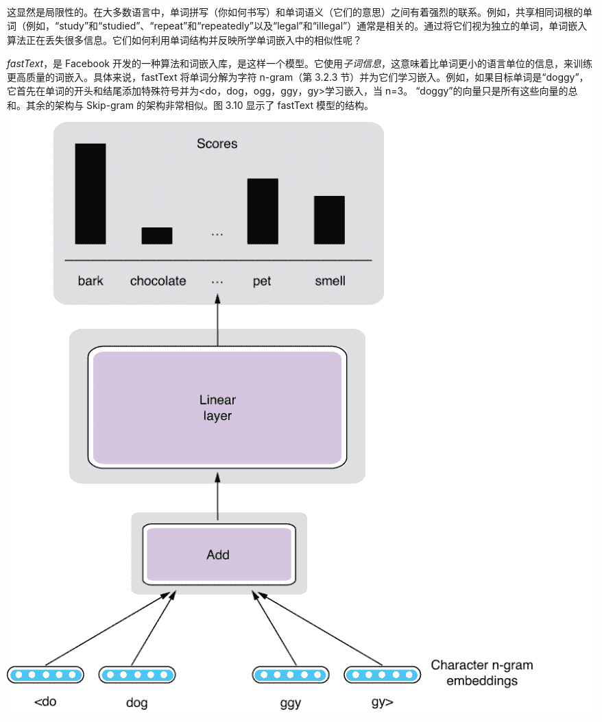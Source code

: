 这显然是局限性的。在大多数语言中，单词拼写（你如何书写）和单词语义（它们的意思）之间有着强烈的联系。例如，共享相同词根的单词（例如，“study”和“studied”、“repeat”和“repeatedly”以及“legal”和“illegal”）通常是相关的。通过将它们视为独立的单词，单词嵌入算法正在丢失很多信息。它们如何利用单词结构并反映所学单词嵌入中的相似性呢？

*fastText*，是 Facebook 开发的一种算法和词嵌入库，是这样一个模型。它使用*子词信息*，这意味着比单词更小的语言单位的信息，来训练更高质量的词嵌入。具体来说，fastText 将单词分解为字符 n-gram（第 3.2.3 节）并为它们学习嵌入。例如，如果目标单词是“doggy”，它首先在单词的开头和结尾添加特殊符号并为<do，dog，ogg，ggy，gy>学习嵌入，当 n=3。 “doggy”的向量只是所有这些向量的总和。其余的架构与 Skip-gram 的架构非常相似。图 3.10 显示了 fastText 模型的结构。

![CH03_F10_Hagiwara](img/CH03_F10_Hagiwara.png)
